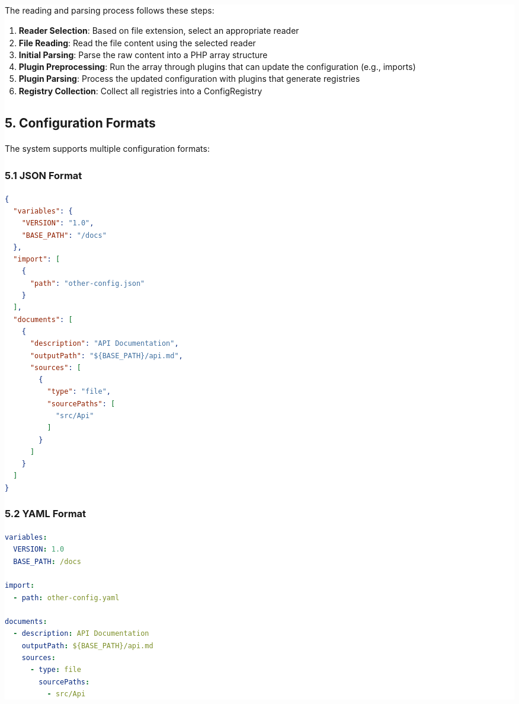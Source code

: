 The reading and parsing process follows these steps:

1. **Reader Selection**: Based on file extension, select an appropriate reader
2. **File Reading**: Read the file content using the selected reader
3. **Initial Parsing**: Parse the raw content into a PHP array structure
4. **Plugin Preprocessing**: Run the array through plugins that can update the configuration (e.g., imports)
5. **Plugin Parsing**: Process the updated configuration with plugins that generate registries
6. **Registry Collection**: Collect all registries into a ConfigRegistry

## 5. Configuration Formats

The system supports multiple configuration formats:

### 5.1 JSON Format

```json
{
  "variables": {
    "VERSION": "1.0",
    "BASE_PATH": "/docs"
  },
  "import": [
    {
      "path": "other-config.json"
    }
  ],
  "documents": [
    {
      "description": "API Documentation",
      "outputPath": "${BASE_PATH}/api.md",
      "sources": [
        {
          "type": "file",
          "sourcePaths": [
            "src/Api"
          ]
        }
      ]
    }
  ]
}
```

### 5.2 YAML Format

```yaml
variables:
  VERSION: 1.0
  BASE_PATH: /docs

import:
  - path: other-config.yaml

documents:
  - description: API Documentation
    outputPath: ${BASE_PATH}/api.md
    sources:
      - type: file
        sourcePaths:
          - src/Api
```
